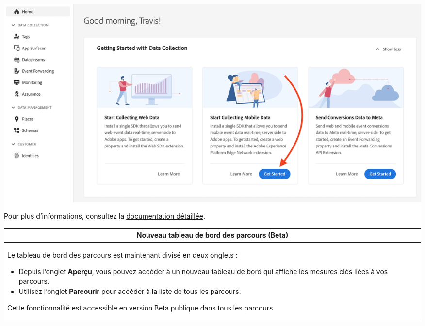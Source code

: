 <img src="../push/assets/mobile-wf-home.png"/>
<p>Pour plus d’informations, consultez la <a href="../push/mobile-onboarding-wf.md">documentation détaillée</a>.</p>
</td>
</tr>
</tbody>
</table>

<table>
<thead>
<tr>
<th><strong>Nouveau tableau de bord des parcours (Beta)</strong><br/></th>
</tr>
</thead>
<tbody>
<tr>
<td>
<p> Le tableau de bord des parcours est maintenant divisé en deux onglets :</p>
<ul><li>Depuis l’onglet <strong>Aperçu</strong>, vous pouvez accéder à un nouveau tableau de bord qui affiche les mesures clés liées à vos parcours.</li>
<li>Utilisez l’onglet <strong>Parcourir</strong> pour accéder à la liste de tous les parcours.</li></ul>
<p>Cette fonctionnalité est accessible en version Beta publique dans tous les parcours.</p>
